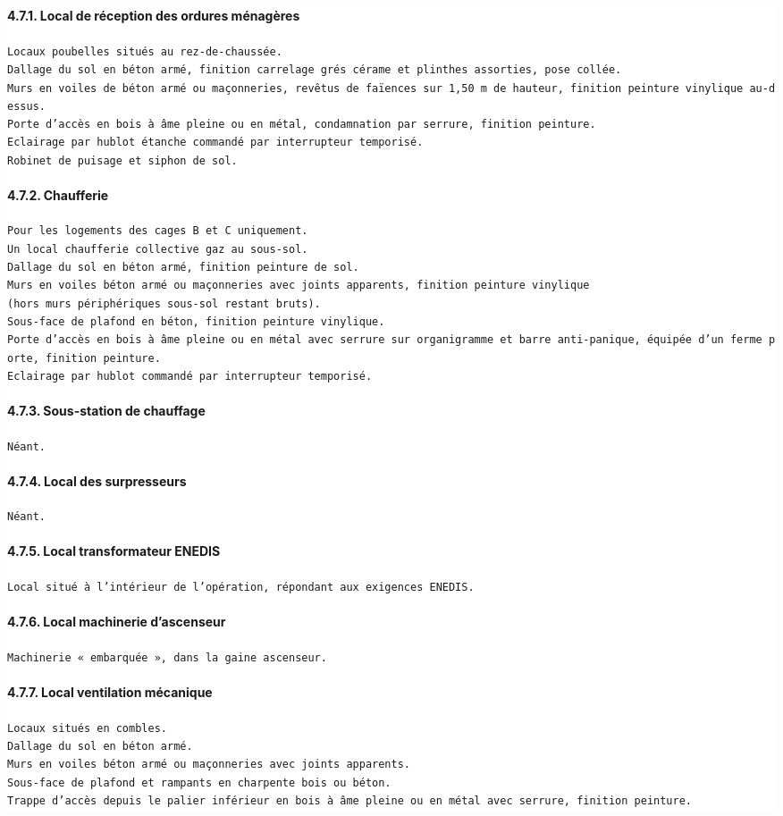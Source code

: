 #### 4.7.1. Local de réception des ordures ménagères

```
Locaux poubelles situés au rez-de-chaussée.
Dallage du sol en béton armé, finition carrelage grés cérame et plinthes assorties, pose collée.
Murs en voiles de béton armé ou maçonneries, revêtus de faïences sur 1,50 m de hauteur, finition peinture vinylique au-dessus.
Porte d’accès en bois à âme pleine ou en métal, condamnation par serrure, finition peinture.
Eclairage par hublot étanche commandé par interrupteur temporisé.
Robinet de puisage et siphon de sol.
```
#### 4.7.2. Chaufferie

```
Pour les logements des cages B et C uniquement.
Un local chaufferie collective gaz au sous-sol.
Dallage du sol en béton armé, finition peinture de sol.
Murs en voiles béton armé ou maçonneries avec joints apparents, finition peinture vinylique
(hors murs périphériques sous-sol restant bruts).
Sous-face de plafond en béton, finition peinture vinylique.
Porte d’accès en bois à âme pleine ou en métal avec serrure sur organigramme et barre anti-panique, équipée d’un ferme porte, finition peinture.
Eclairage par hublot commandé par interrupteur temporisé.
```
#### 4.7.3. Sous-station de chauffage

```
Néant.
```
#### 4.7.4. Local des surpresseurs

```
Néant.
```
#### 4.7.5. Local transformateur ENEDIS

```
Local situé à l’intérieur de l’opération, répondant aux exigences ENEDIS.
```
#### 4.7.6. Local machinerie d’ascenseur

```
Machinerie « embarquée », dans la gaine ascenseur.
```
#### 4.7.7. Local ventilation mécanique

```
Locaux situés en combles.
Dallage du sol en béton armé.
Murs en voiles béton armé ou maçonneries avec joints apparents.
Sous-face de plafond et rampants en charpente bois ou béton.
Trappe d’accès depuis le palier inférieur en bois à âme pleine ou en métal avec serrure, finition peinture.
```
